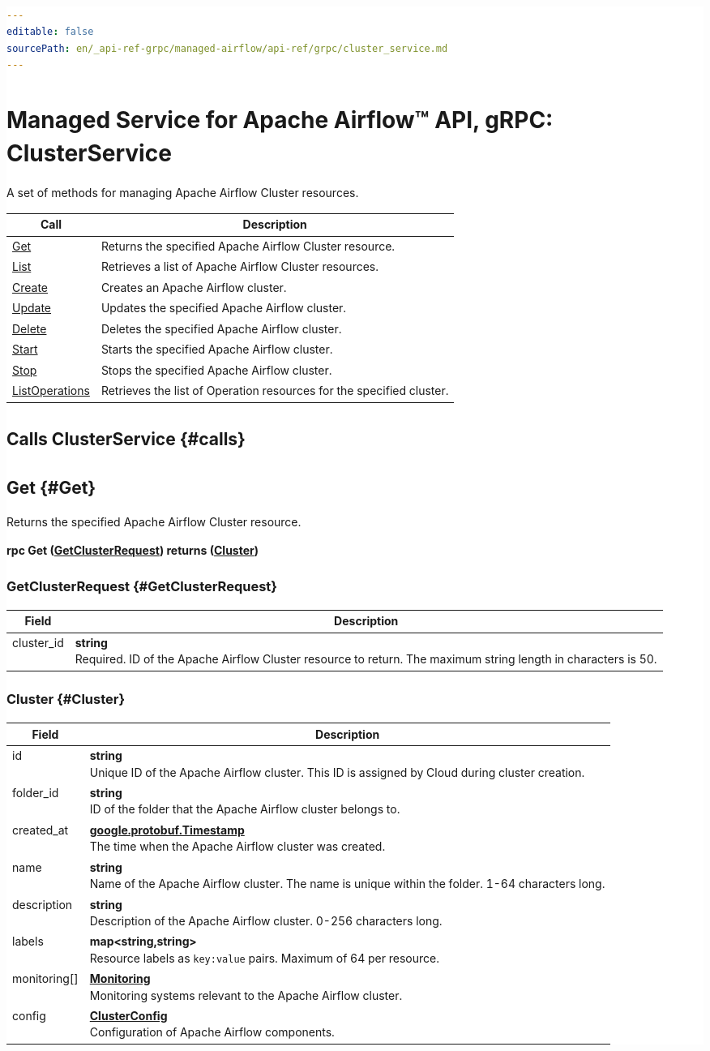 ```yaml
---
editable: false
sourcePath: en/_api-ref-grpc/managed-airflow/api-ref/grpc/cluster_service.md
---
```


# Managed Service for Apache Airflow™ API, gRPC: ClusterService

A set of methods for managing Apache Airflow Cluster resources.

| Call | Description |
| --- | --- |
| [Get](#Get) | Returns the specified Apache Airflow Cluster resource. |
| [List](#List) | Retrieves a list of Apache Airflow Cluster resources. |
| [Create](#Create) | Creates an Apache Airflow cluster. |
| [Update](#Update) | Updates the specified Apache Airflow cluster. |
| [Delete](#Delete) | Deletes the specified Apache Airflow cluster. |
| [Start](#Start) | Starts the specified Apache Airflow cluster. |
| [Stop](#Stop) | Stops the specified Apache Airflow cluster. |
| [ListOperations](#ListOperations) | Retrieves the list of Operation resources for the specified cluster. |

## Calls ClusterService {#calls}

## Get {#Get}

Returns the specified Apache Airflow Cluster resource.

**rpc Get ([GetClusterRequest](#GetClusterRequest)) returns ([Cluster](#Cluster))**

### GetClusterRequest {#GetClusterRequest}

Field | Description
--- | ---
cluster_id | **string**<br>Required. ID of the Apache Airflow Cluster resource to return. The maximum string length in characters is 50.


### Cluster {#Cluster}

Field | Description
--- | ---
id | **string**<br>Unique ID of the Apache Airflow cluster. This ID is assigned by Cloud during cluster creation. 
folder_id | **string**<br>ID of the folder that the Apache Airflow cluster belongs to. 
created_at | **[google.protobuf.Timestamp](https://developers.google.com/protocol-buffers/docs/reference/google.protobuf#timestamp)**<br>The time when the Apache Airflow cluster was created. 
name | **string**<br>Name of the Apache Airflow cluster. The name is unique within the folder. 1-64 characters long. 
description | **string**<br>Description of the Apache Airflow cluster. 0-256 characters long. 
labels | **map<string,string>**<br>Resource labels as `key:value` pairs. Maximum of 64 per resource. 
monitoring[] | **[Monitoring](#Monitoring)**<br>Monitoring systems relevant to the Apache Airflow cluster. 
config | **[ClusterConfig](#ClusterConfig)**<br>Configuration of Apache Airflow components. 